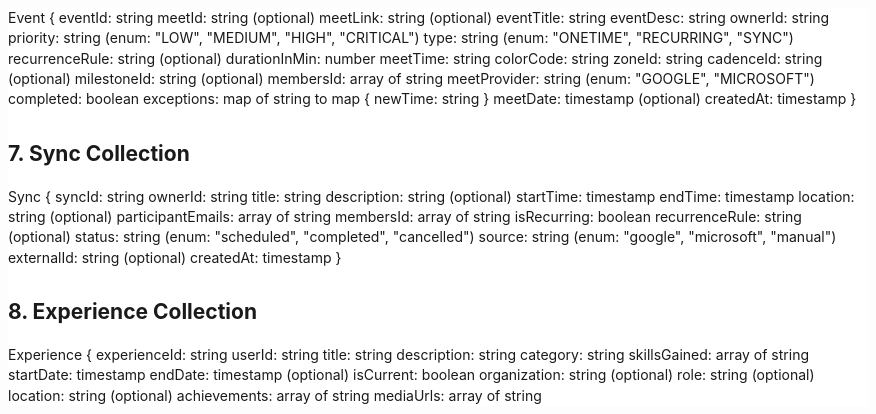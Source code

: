 Event {
eventId: string
meetId: string (optional)
meetLink: string (optional)
eventTitle: string
eventDesc: string
ownerId: string
priority: string (enum: "LOW", "MEDIUM", "HIGH", "CRITICAL")
type: string (enum: "ONETIME", "RECURRING", "SYNC")
recurrenceRule: string (optional)
durationInMin: number
meetTime: string
colorCode: string
zoneId: string
cadenceId: string (optional)
milestoneId: string (optional)
membersId: array of string
meetProvider: string (enum: "GOOGLE", "MICROSOFT")
completed: boolean
exceptions: map of string to map {
    newTime: string
}
meetDate: timestamp (optional)
createdAt: timestamp
}

## 7. Sync Collection

Sync {
syncId: string
ownerId: string
title: string
description: string (optional)
startTime: timestamp
endTime: timestamp
location: string (optional)
participantEmails: array of string
membersId: array of string
isRecurring: boolean
recurrenceRule: string (optional)
status: string (enum: "scheduled", "completed", "cancelled")
source: string (enum: "google", "microsoft", "manual")
externalId: string (optional)
createdAt: timestamp
}

## 8. Experience Collection

Experience {
experienceId: string
userId: string
title: string
description: string
category: string
skillsGained: array of string
startDate: timestamp
endDate: timestamp (optional)
isCurrent: boolean
organization: string (optional)
role: string (optional)
location: string (optional)
achievements: array of string
mediaUrls: array of string